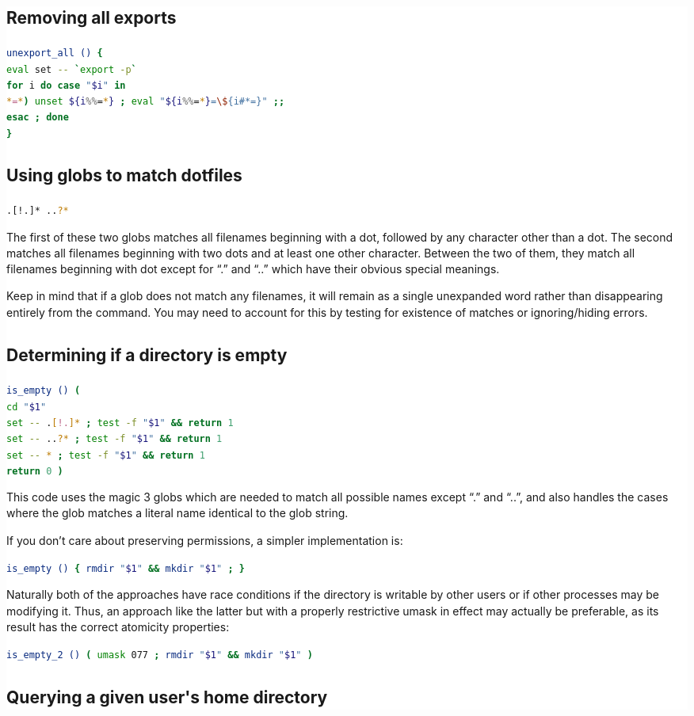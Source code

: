 ## Removing all exports

```bash
unexport_all () {
eval set -- `export -p`
for i do case "$i" in
*=*) unset ${i%%=*} ; eval "${i%%=*}=\${i#*=}" ;;
esac ; done
}
```

## Using globs to match dotfiles

```bash
.[!.]* ..?*
```

The first of these two globs matches all filenames beginning with a dot, followed by any character other than a dot. The second matches all filenames beginning with two dots and at least one other character. Between the two of them, they match all filenames beginning with dot except for “.” and “..” which have their obvious special meanings.

Keep in mind that if a glob does not match any filenames, it will remain as a single unexpanded word rather than disappearing entirely from the command. You may need to account for this by testing for existence of matches or ignoring/hiding errors.

## Determining if a directory is empty

```bash
is_empty () (
cd "$1"
set -- .[!.]* ; test -f "$1" && return 1
set -- ..?* ; test -f "$1" && return 1
set -- * ; test -f "$1" && return 1
return 0 )
```

This code uses the magic 3 globs which are needed to match all possible names except “.” and “..”, and also handles the cases where the glob matches a literal name identical to the glob string.

If you don’t care about preserving permissions, a simpler implementation is:

```bash
is_empty () { rmdir "$1" && mkdir "$1" ; }
```

Naturally both of the approaches have race conditions if the directory is writable by other users or if other processes may be modifying it. Thus, an approach like the latter but with a properly restrictive umask in effect may actually be preferable, as its result has the correct atomicity properties:

```bash
is_empty_2 () ( umask 077 ; rmdir "$1" && mkdir "$1" )
```

## Querying a given user's home directory
